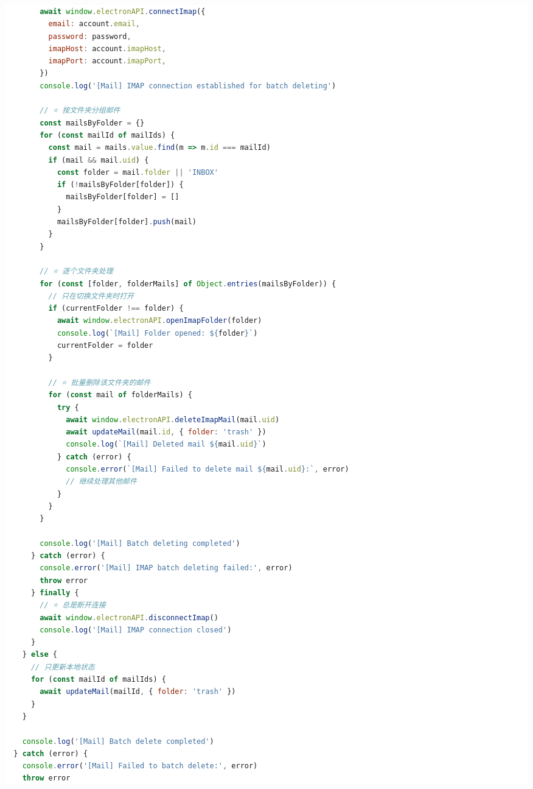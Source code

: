 ```javascript
        await window.electronAPI.connectImap({
          email: account.email,
          password: password,
          imapHost: account.imapHost,
          imapPort: account.imapPort,
        })
        console.log('[Mail] IMAP connection established for batch deleting')
        
        // ⭐ 按文件夹分组邮件
        const mailsByFolder = {}
        for (const mailId of mailIds) {
          const mail = mails.value.find(m => m.id === mailId)
          if (mail && mail.uid) {
            const folder = mail.folder || 'INBOX'
            if (!mailsByFolder[folder]) {
              mailsByFolder[folder] = []
            }
            mailsByFolder[folder].push(mail)
          }
        }
        
        // ⭐ 逐个文件夹处理
        for (const [folder, folderMails] of Object.entries(mailsByFolder)) {
          // 只在切换文件夹时打开
          if (currentFolder !== folder) {
            await window.electronAPI.openImapFolder(folder)
            console.log(`[Mail] Folder opened: ${folder}`)
            currentFolder = folder
          }
          
          // ⭐ 批量删除该文件夹的邮件
          for (const mail of folderMails) {
            try {
              await window.electronAPI.deleteImapMail(mail.uid)
              await updateMail(mail.id, { folder: 'trash' })
              console.log(`[Mail] Deleted mail ${mail.uid}`)
            } catch (error) {
              console.error(`[Mail] Failed to delete mail ${mail.uid}:`, error)
              // 继续处理其他邮件
            }
          }
        }
        
        console.log('[Mail] Batch deleting completed')
      } catch (error) {
        console.error('[Mail] IMAP batch deleting failed:', error)
        throw error
      } finally {
        // ⭐ 总是断开连接
        await window.electronAPI.disconnectImap()
        console.log('[Mail] IMAP connection closed')
      }
    } else {
      // 只更新本地状态
      for (const mailId of mailIds) {
        await updateMail(mailId, { folder: 'trash' })
      }
    }
    
    console.log('[Mail] Batch delete completed')
  } catch (error) {
    console.error('[Mail] Failed to batch delete:', error)
    throw error
```